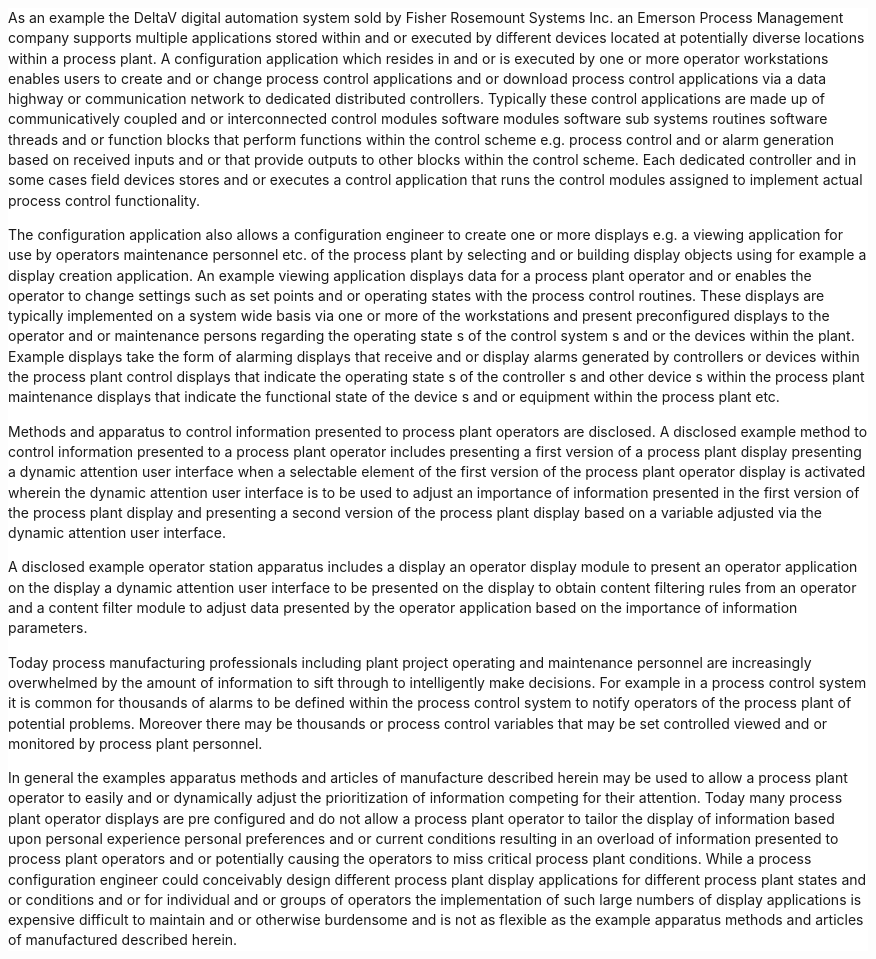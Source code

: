As an example the DeltaV digital automation system sold by Fisher Rosemount Systems Inc. an Emerson Process Management company supports multiple applications stored within and or executed by different devices located at potentially diverse locations within a process plant. A configuration application which resides in and or is executed by one or more operator workstations enables users to create and or change process control applications and or download process control applications via a data highway or communication network to dedicated distributed controllers. Typically these control applications are made up of communicatively coupled and or interconnected control modules software modules software sub systems routines software threads and or function blocks that perform functions within the control scheme e.g. process control and or alarm generation based on received inputs and or that provide outputs to other blocks within the control scheme. Each dedicated controller and in some cases field devices stores and or executes a control application that runs the control modules assigned to implement actual process control functionality.

The configuration application also allows a configuration engineer to create one or more displays e.g. a viewing application for use by operators maintenance personnel etc. of the process plant by selecting and or building display objects using for example a display creation application. An example viewing application displays data for a process plant operator and or enables the operator to change settings such as set points and or operating states with the process control routines. These displays are typically implemented on a system wide basis via one or more of the workstations and present preconfigured displays to the operator and or maintenance persons regarding the operating state s of the control system s and or the devices within the plant. Example displays take the form of alarming displays that receive and or display alarms generated by controllers or devices within the process plant control displays that indicate the operating state s of the controller s and other device s within the process plant maintenance displays that indicate the functional state of the device s and or equipment within the process plant etc.

Methods and apparatus to control information presented to process plant operators are disclosed. A disclosed example method to control information presented to a process plant operator includes presenting a first version of a process plant display presenting a dynamic attention user interface when a selectable element of the first version of the process plant operator display is activated wherein the dynamic attention user interface is to be used to adjust an importance of information presented in the first version of the process plant display and presenting a second version of the process plant display based on a variable adjusted via the dynamic attention user interface.

A disclosed example operator station apparatus includes a display an operator display module to present an operator application on the display a dynamic attention user interface to be presented on the display to obtain content filtering rules from an operator and a content filter module to adjust data presented by the operator application based on the importance of information parameters.

Today process manufacturing professionals including plant project operating and maintenance personnel are increasingly overwhelmed by the amount of information to sift through to intelligently make decisions. For example in a process control system it is common for thousands of alarms to be defined within the process control system to notify operators of the process plant of potential problems. Moreover there may be thousands or process control variables that may be set controlled viewed and or monitored by process plant personnel.

In general the examples apparatus methods and articles of manufacture described herein may be used to allow a process plant operator to easily and or dynamically adjust the prioritization of information competing for their attention. Today many process plant operator displays are pre configured and do not allow a process plant operator to tailor the display of information based upon personal experience personal preferences and or current conditions resulting in an overload of information presented to process plant operators and or potentially causing the operators to miss critical process plant conditions. While a process configuration engineer could conceivably design different process plant display applications for different process plant states and or conditions and or for individual and or groups of operators the implementation of such large numbers of display applications is expensive difficult to maintain and or otherwise burdensome and is not as flexible as the example apparatus methods and articles of manufactured described herein.
